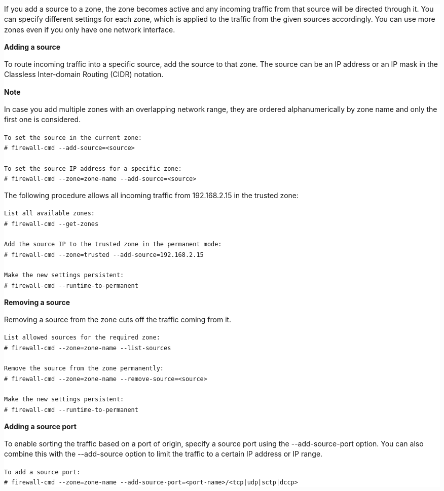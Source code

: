 If you add a source to a zone, the zone becomes active and any incoming traffic from that source will be directed through it. You can specify different settings for each zone, which is applied to the traffic from the given sources accordingly. You can use more zones even if you only have one network interface. 

**Adding a source**

To route incoming traffic into a specific source, add the source to that zone. The source can be an IP address or an IP mask in the Classless Inter-domain Routing (CIDR) notation.

**Note**

In case you add multiple zones with an overlapping network range, they are ordered alphanumerically by zone name and only the first one is considered.

```
To set the source in the current zone:
# firewall-cmd --add-source=<source>

To set the source IP address for a specific zone:
# firewall-cmd --zone=zone-name --add-source=<source>
```

The following procedure allows all incoming traffic from 192.168.2.15 in the trusted zone:

```
List all available zones:
# firewall-cmd --get-zones

Add the source IP to the trusted zone in the permanent mode:
# firewall-cmd --zone=trusted --add-source=192.168.2.15

Make the new settings persistent:
# firewall-cmd --runtime-to-permanent
```

**Removing a source**

Removing a source from the zone cuts off the traffic coming from it.

```
List allowed sources for the required zone:
# firewall-cmd --zone=zone-name --list-sources

Remove the source from the zone permanently:
# firewall-cmd --zone=zone-name --remove-source=<source>

Make the new settings persistent:
# firewall-cmd --runtime-to-permanent
```

**Adding a source port**

To enable sorting the traffic based on a port of origin, specify a source port using the --add-source-port option. You can also combine this with the --add-source option to limit the traffic to a certain IP address or IP range.

```
To add a source port:
# firewall-cmd --zone=zone-name --add-source-port=<port-name>/<tcp|udp|sctp|dccp>
```
